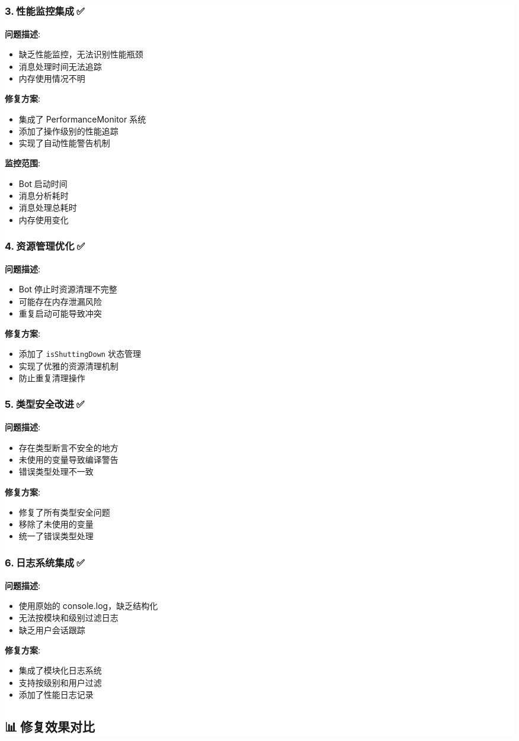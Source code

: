 ### 3. **性能监控集成** ✅
**问题描述**:
- 缺乏性能监控，无法识别性能瓶颈
- 消息处理时间无法追踪
- 内存使用情况不明

**修复方案**:
- 集成了 PerformanceMonitor 系统
- 添加了操作级别的性能追踪
- 实现了自动性能警告机制

**监控范围**:
- Bot 启动时间
- 消息分析耗时
- 消息处理总耗时
- 内存使用变化

### 4. **资源管理优化** ✅
**问题描述**:
- Bot 停止时资源清理不完整
- 可能存在内存泄漏风险
- 重复启动可能导致冲突

**修复方案**:
- 添加了 `isShuttingDown` 状态管理
- 实现了优雅的资源清理机制
- 防止重复清理操作

### 5. **类型安全改进** ✅
**问题描述**:
- 存在类型断言不安全的地方
- 未使用的变量导致编译警告
- 错误类型处理不一致

**修复方案**:
- 修复了所有类型安全问题
- 移除了未使用的变量
- 统一了错误类型处理

### 6. **日志系统集成** ✅
**问题描述**:
- 使用原始的 console.log，缺乏结构化
- 无法按模块和级别过滤日志
- 缺乏用户会话跟踪

**修复方案**:
- 集成了模块化日志系统
- 支持按级别和用户过滤
- 添加了性能日志记录

## 📊 修复效果对比
